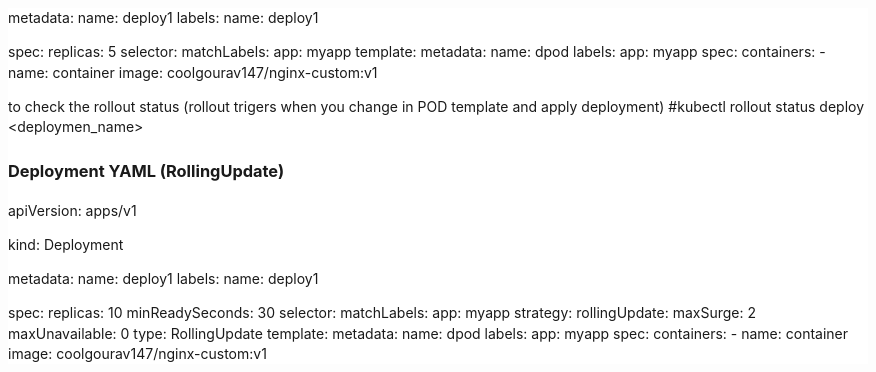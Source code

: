 metadata:
  name: deploy1
  labels:
    name: deploy1

spec:
  replicas: 5
  selector:
    matchLabels:
      app: myapp
  template:
    metadata:
      name: dpod
      labels:
        app: myapp
    spec:
      containers:
        - name: container
          image: coolgourav147/nginx-custom:v1


to check the rollout status (rollout trigers when you change in POD template and apply deployment)
#kubectl rollout status deploy <deploymen_name>


### Deployment YAML (RollingUpdate)


apiVersion: apps/v1

kind: Deployment

metadata:
  name: deploy1
  labels:
    name: deploy1

spec:
  replicas: 10
  minReadySeconds: 30
  selector:
    matchLabels:
      app: myapp
  strategy:
    rollingUpdate:
      maxSurge: 2
      maxUnavailable: 0
    type: RollingUpdate
  template:
    metadata:
      name: dpod
      labels:
        app: myapp
    spec:
      containers:
        - name: container
          image: coolgourav147/nginx-custom:v1
